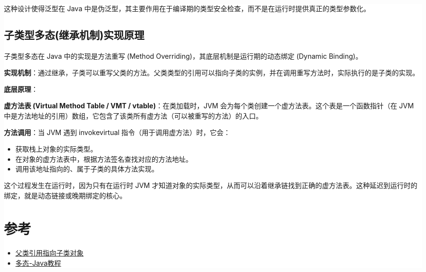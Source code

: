 这种设计使得泛型在 Java 中是伪泛型，其主要作用在于编译期的类型安全检查，而不是在运行时提供真正的类型参数化。

## 子类型多态(继承机制)实现原理

子类型多态在 Java 中的实现是方法重写 (Method Overriding)，其底层机制是运行期的动态绑定 (Dynamic Binding)。

**实现机制**：通过继承，子类可以重写父类的方法。父类类型的引用可以指向子类的实例，并在调用重写方法时，实际执行的是子类的实现。

**底层原理**：

**虚方法表 (Virtual Method Table / VMT / vtable)**：在类加载时，JVM 会为每个类创建一个虚方法表。这个表是一个函数指针（在 JVM 中是方法地址的引用）数组，它包含了该类所有虚方法（可以被重写的方法）的入口。

**方法调用**：当 JVM 遇到 invokevirtual 指令（用于调用虚方法）时，它会：

- 获取栈上对象的实际类型。
- 在对象的虚方法表中，根据方法签名查找对应的方法地址。
- 调用该地址指向的、属于子类的具体方法实现。

这个过程发生在运行时，因为只有在运行时 JVM 才知道对象的实际类型，从而可以沿着继承链找到正确的虚方法表。这种延迟到运行时的绑定，就是动态链接或晚期绑定的核心。

# 参考
- [父类引用指向子类对象](https://blog.csdn.net/gideal_wang/article/details/4913965)
- [多态-Java教程](https://liaoxuefeng.com/books/java/oop/basic/polymorphic/index.html)